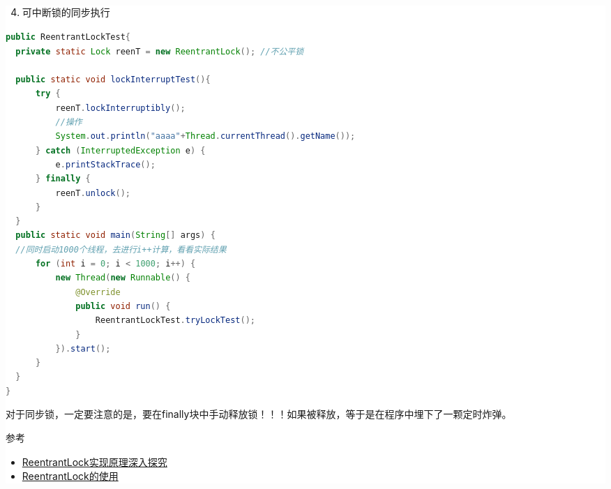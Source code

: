4. 可中断锁的同步执行
```java
public ReentrantLockTest{
  private static Lock reenT = new ReentrantLock(); //不公平锁

  public static void lockInterruptTest(){
      try {
          reenT.lockInterruptibly();
          //操作
          System.out.println("aaaa"+Thread.currentThread().getName());
      } catch (InterruptedException e) {
          e.printStackTrace();
      } finally {
          reenT.unlock();
      }
  }
  public static void main(String[] args) {
  //同时启动1000个线程，去进行i++计算，看看实际结果
      for (int i = 0; i < 1000; i++) {
          new Thread(new Runnable() {
              @Override
              public void run() {
                  ReentrantLockTest.tryLockTest();
              }
          }).start();
      }
  }
}
```
对于同步锁，一定要注意的是，要在finally块中手动释放锁！！！如果被释放，等于是在程序中埋下了一颗定时炸弹。



参考
* [ReentrantLock实现原理深入探究](https://www.cnblogs.com/xrq730/p/4979021.html)
* [ReentrantLock的使用](http://chenjumin.iteye.com/blog/2182168)
